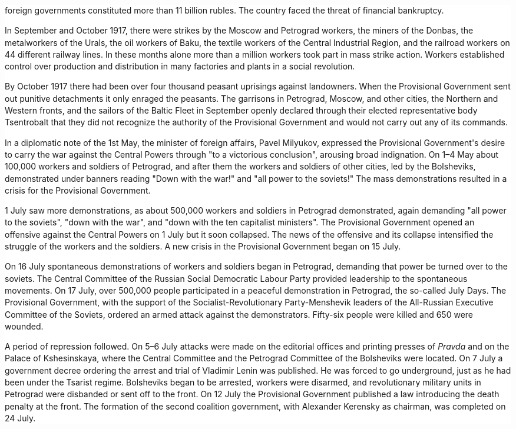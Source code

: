 foreign governments constituted more than 11 billion rubles. The country
faced the threat of financial bankruptcy.

In September and October 1917, there were strikes by the Moscow and
Petrograd workers, the miners of the Donbas, the metalworkers of the
Urals, the oil workers of Baku, the textile workers of the Central
Industrial Region, and the railroad workers on 44 different railway
lines. In these months alone more than a million workers took part in
mass strike action. Workers established control over production and
distribution in many factories and plants in a social revolution.

By October 1917 there had been over four thousand peasant uprisings
against landowners. When the Provisional Government sent out punitive
detachments it only enraged the peasants. The garrisons in Petrograd,
Moscow, and other cities, the Northern and Western fronts, and the
sailors of the Baltic Fleet in September openly declared through their
elected representative body Tsentrobalt that they did not recognize the
authority of the Provisional Government and would not carry out any of
its commands.

In a diplomatic note of the 1st May, the minister of foreign affairs,
Pavel Milyukov, expressed the Provisional Government's desire to carry
the war against the Central Powers through "to a victorious conclusion",
arousing broad indignation. On 1–4 May about 100,000 workers and
soldiers of Petrograd, and after them the workers and soldiers of other
cities, led by the Bolsheviks, demonstrated under banners reading "Down
with the war!" and "all power to the soviets!" The mass demonstrations
resulted in a crisis for the Provisional Government.

1 July saw more demonstrations, as about 500,000 workers and soldiers in
Petrograd demonstrated, again demanding "all power to the soviets",
"down with the war", and "down with the ten capitalist ministers". The
Provisional Government opened an offensive against the Central Powers on
1 July but it soon collapsed. The news of the offensive and its collapse
intensified the struggle of the workers and the soldiers. A new crisis
in the Provisional Government began on 15 July.

On 16 July spontaneous demonstrations of workers and soldiers began in
Petrograd, demanding that power be turned over to the soviets. The
Central Committee of the Russian Social Democratic Labour Party provided
leadership to the spontaneous movements. On 17 July, over 500,000 people
participated in a peaceful demonstration in Petrograd, the so-called
July Days. The Provisional Government, with the support of the
Socialist-Revolutionary Party-Menshevik leaders of the All-Russian
Executive Committee of the Soviets, ordered an armed attack against the
demonstrators. Fifty-six people were killed and 650 were wounded.

A period of repression followed. On 5–6 July attacks were made on the
editorial offices and printing presses of *Pravda* and on the Palace of
Kshesinskaya, where the Central Committee and the Petrograd Committee of
the Bolsheviks were located. On 7 July a government decree ordering the
arrest and trial of Vladimir Lenin was published. He was forced to go
underground, just as he had been under the Tsarist regime. Bolsheviks
began to be arrested, workers were disarmed, and revolutionary military
units in Petrograd were disbanded or sent off to the front. On 12 July
the Provisional Government published a law introducing the death penalty
at the front. The formation of the second coalition government, with
Alexander Kerensky as chairman, was completed on 24 July.
